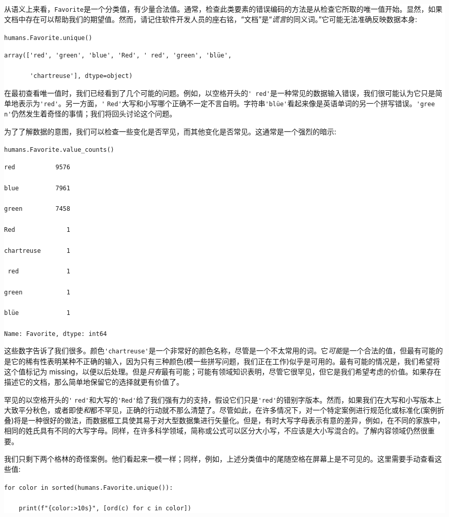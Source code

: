 从语义上来看，`Favorite`是一个分类值，有少量合法值。通常，检查此类要素的错误编码的方法是从检查它所取的唯一值开始。显然，如果文档中存在可以帮助我们的期望值。然而，请记住软件开发人员的座右铭，“文档”是“*谎言*的同义词。”它可能无法准确反映数据本身:

```
humans.Favorite.unique() 
```

```
array(['red', 'green', 'blue', 'Red', ' red', 'grееn', 'blüe',

       'chartreuse'], dtype=object) 
```

在最初查看唯一值时，我们已经看到了几个可能的问题。例如，以空格开头的`' red'`是一种常见的数据输入错误，我们很可能认为它只是简单地表示为`'red'`。另一方面，`'` `Red'`大写和小写哪个正确不一定不言自明。字符串`'blüe'`看起来像是英语单词的另一个拼写错误。`'green'`仍然发生着奇怪的事情；我们将回头讨论这个问题。

为了了解数据的意图，我们可以检查一些变化是否罕见，而其他变化是否常见。这通常是一个强烈的暗示:

```
humans.Favorite.value_counts() 
```

```
red           9576

blue          7961

green         7458

Red              1

chartreuse       1

 red             1

grееn            1

blüe             1

Name: Favorite, dtype: int64 
```

这些数字告诉了我们很多。颜色`'chartreuse'`是一个非常好的颜色名称，尽管是一个不太常用的词。它*可能*是一个合法的值，但最有可能的是它的稀有性表明某种不正确的输入，因为只有三种颜色(模一些拼写问题，我们正在工作)似乎是可用的。最有可能的情况是，我们希望将这个值标记为 missing，以便以后处理。但是*只有*最有可能；可能有领域知识表明，尽管它很罕见，但它是我们希望考虑的价值。如果存在描述它的文档，那么简单地保留它的选择就更有价值了。

罕见的以空格开头的`'` `red'`和大写的`'Red'`给了我们强有力的支持，假设它们只是`'red'`的错别字版本。然而，如果我们在大写和小写版本上大致平分秋色，或者即使*和*都不罕见，正确的行动就不那么清楚了。尽管如此，在许多情况下，对一个特定案例进行规范化或标准化(案例折叠)将是一种很好的做法，而数据框工具使其易于对大型数据集进行矢量化。但是，有时大写字母表示有意的差异，例如，在不同的家族中，相同的姓氏具有不同的大写字母。同样，在许多科学领域，简称或公式可以区分大小写，不应该是大小写混合的。了解内容领域仍然很重要。

我们只剩下两个格林的奇怪案例。他们看起来一模一样；同样，例如，上述分类值中的尾随空格在屏幕上是不可见的。这里需要手动查看这些值:

```
for color in sorted(humans.Favorite.unique()):

    print(f"{color:>10s}", [ord(c) for c in color]) 
```
